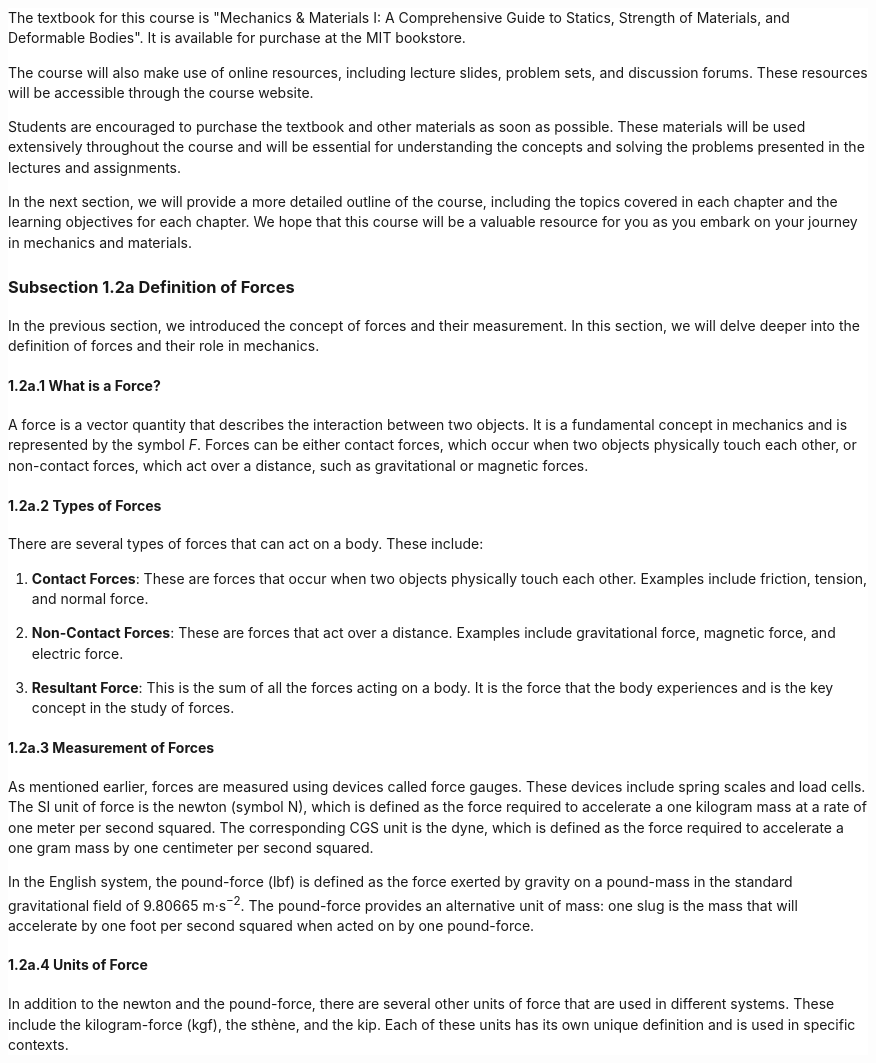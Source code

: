The textbook for this course is "Mechanics & Materials I: A Comprehensive Guide to Statics, Strength of Materials, and Deformable Bodies". It is available for purchase at the MIT bookstore.

The course will also make use of online resources, including lecture slides, problem sets, and discussion forums. These resources will be accessible through the course website.

Students are encouraged to purchase the textbook and other materials as soon as possible. These materials will be used extensively throughout the course and will be essential for understanding the concepts and solving the problems presented in the lectures and assignments.

In the next section, we will provide a more detailed outline of the course, including the topics covered in each chapter and the learning objectives for each chapter. We hope that this course will be a valuable resource for you as you embark on your journey in mechanics and materials.




### Subsection 1.2a Definition of Forces

In the previous section, we introduced the concept of forces and their measurement. In this section, we will delve deeper into the definition of forces and their role in mechanics.

#### 1.2a.1 What is a Force?

A force is a vector quantity that describes the interaction between two objects. It is a fundamental concept in mechanics and is represented by the symbol $F$. Forces can be either contact forces, which occur when two objects physically touch each other, or non-contact forces, which act over a distance, such as gravitational or magnetic forces.

#### 1.2a.2 Types of Forces

There are several types of forces that can act on a body. These include:

1. **Contact Forces**: These are forces that occur when two objects physically touch each other. Examples include friction, tension, and normal force.

2. **Non-Contact Forces**: These are forces that act over a distance. Examples include gravitational force, magnetic force, and electric force.

3. **Resultant Force**: This is the sum of all the forces acting on a body. It is the force that the body experiences and is the key concept in the study of forces.

#### 1.2a.3 Measurement of Forces

As mentioned earlier, forces are measured using devices called force gauges. These devices include spring scales and load cells. The SI unit of force is the newton (symbol N), which is defined as the force required to accelerate a one kilogram mass at a rate of one meter per second squared. The corresponding CGS unit is the dyne, which is defined as the force required to accelerate a one gram mass by one centimeter per second squared.

In the English system, the pound-force (lbf) is defined as the force exerted by gravity on a pound-mass in the standard gravitational field of 9.80665 m·s<sup>−2</sup>. The pound-force provides an alternative unit of mass: one slug is the mass that will accelerate by one foot per second squared when acted on by one pound-force.

#### 1.2a.4 Units of Force

In addition to the newton and the pound-force, there are several other units of force that are used in different systems. These include the kilogram-force (kgf), the sthène, and the kip. Each of these units has its own unique definition and is used in specific contexts.
